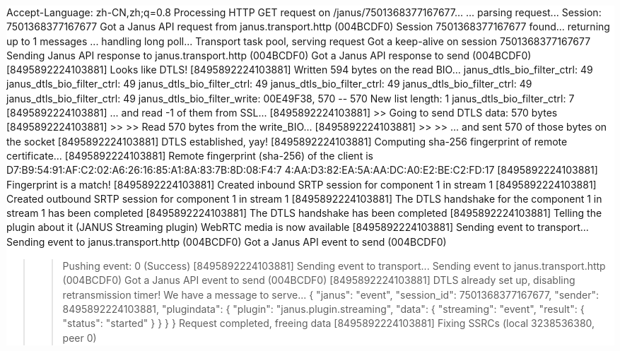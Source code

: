 Accept-Language: zh-CN,zh;q=0.8
Processing HTTP GET request on /janus/7501368377167677...
 ... parsing request...
Session: 7501368377167677
Got a Janus API request from janus.transport.http (004BCDF0)
Session 7501368377167677 found... returning up to 1 messages
... handling long poll...
Transport task pool, serving request
Got a keep-alive on session 7501368377167677
Sending Janus API response to janus.transport.http (004BCDF0)
Got a Janus API response to send (004BCDF0)
[8495892224103881] Looks like DTLS!
[8495892224103881]     Written 594 bytes on the read BIO...
janus_dtls_bio_filter_ctrl: 49
janus_dtls_bio_filter_ctrl: 49
janus_dtls_bio_filter_ctrl: 49
janus_dtls_bio_filter_ctrl: 49
janus_dtls_bio_filter_ctrl: 49
janus_dtls_bio_filter_ctrl: 49
janus_dtls_bio_filter_write: 00E49F38, 570
  -- 570
New list length: 1
janus_dtls_bio_filter_ctrl: 7
[8495892224103881]     ... and read -1 of them from SSL...
[8495892224103881] >> Going to send DTLS data: 570 bytes
[8495892224103881] >> >> Read 570 bytes from the write_BIO...
[8495892224103881] >> >> ... and sent 570 of those bytes on the socket
[8495892224103881] DTLS established, yay!
[8495892224103881] Computing sha-256 fingerprint of remote certificate...
[8495892224103881] Remote fingerprint (sha-256) of the client is D7:B9:54:91:AF:C2:02:A6:26:16:85:A1:8A:83:7B:8D:08:F4:7
4:AA:D3:82:EA:5A:AA:DC:A0:E2:BE:C2:FD:17
[8495892224103881]  Fingerprint is a match!
[8495892224103881] Created inbound SRTP session for component 1 in stream 1
[8495892224103881] Created outbound SRTP session for component 1 in stream 1
[8495892224103881] The DTLS handshake for the component 1 in stream 1 has been completed
[8495892224103881] The DTLS handshake has been completed
[8495892224103881] Telling the plugin about it (JANUS Streaming plugin)
WebRTC media is now available
[8495892224103881] Sending event to transport...
Sending event to janus.transport.http (004BCDF0)
Got a Janus API event to send (004BCDF0)
  >> Pushing event: 0 (Success)
[8495892224103881] Sending event to transport...
Sending event to janus.transport.http (004BCDF0)
Got a Janus API event to send (004BCDF0)
[8495892224103881]  DTLS already set up, disabling retransmission timer!
We have a message to serve...
        {
   "janus": "event",
   "session_id": 7501368377167677,
   "sender": 8495892224103881,
   "plugindata": {
      "plugin": "janus.plugin.streaming",
      "data": {
         "streaming": "event",
         "result": {
            "status": "started"
         }
      }
   }
}
Request completed, freeing data
[8495892224103881] Fixing SSRCs (local 3238536380, peer 0)